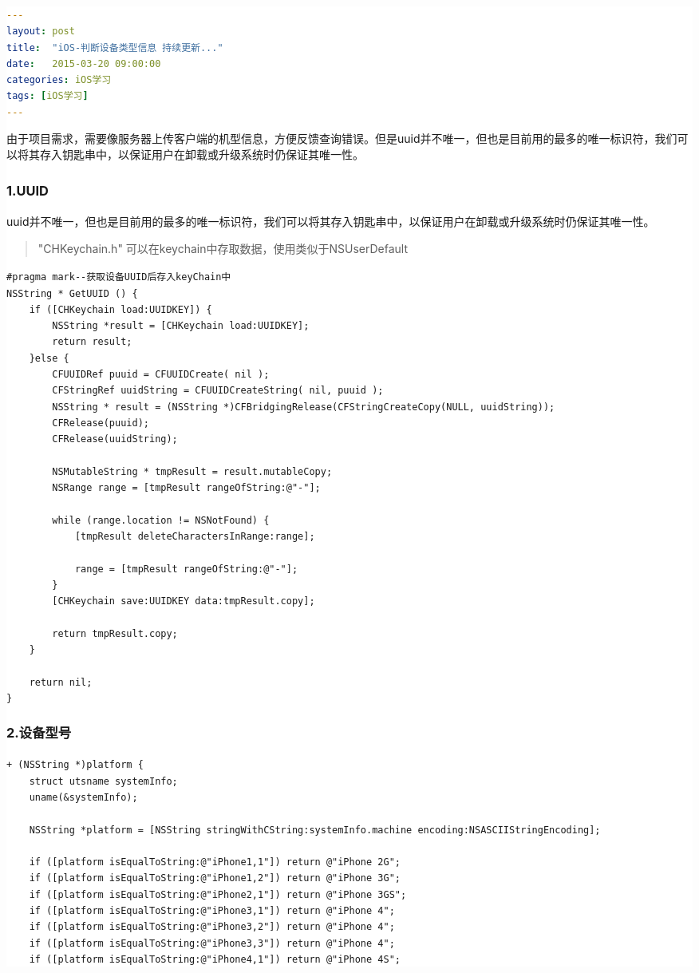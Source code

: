 ```yaml
---
layout: post
title:  "iOS-判断设备类型信息 持续更新..."
date:   2015-03-20 09:00:00
categories: iOS学习
tags: [iOS学习]
---
```


由于项目需求，需要像服务器上传客户端的机型信息，方便反馈查询错误。但是uuid并不唯一，但也是目前用的最多的唯一标识符，我们可以将其存入钥匙串中，以保证用户在卸载或升级系统时仍保证其唯一性。

### 1.UUID

uuid并不唯一，但也是目前用的最多的唯一标识符，我们可以将其存入钥匙串中，以保证用户在卸载或升级系统时仍保证其唯一性。

> "CHKeychain.h"  可以在keychain中存取数据，使用类似于NSUserDefault


```
#pragma mark--获取设备UUID后存入keyChain中
NSString * GetUUID () {
    if ([CHKeychain load:UUIDKEY]) {
        NSString *result = [CHKeychain load:UUIDKEY];
        return result;
    }else {
        CFUUIDRef puuid = CFUUIDCreate( nil );
        CFStringRef uuidString = CFUUIDCreateString( nil, puuid );
        NSString * result = (NSString *)CFBridgingRelease(CFStringCreateCopy(NULL, uuidString));
        CFRelease(puuid);
        CFRelease(uuidString);
        
        NSMutableString * tmpResult = result.mutableCopy;
        NSRange range = [tmpResult rangeOfString:@"-"];
        
        while (range.location != NSNotFound) {
            [tmpResult deleteCharactersInRange:range];
            
            range = [tmpResult rangeOfString:@"-"];
        }
        [CHKeychain save:UUIDKEY data:tmpResult.copy];
        
        return tmpResult.copy;
    }
    
    return nil;
}
```

### 2.设备型号

```
+ (NSString *)platform {
    struct utsname systemInfo;
    uname(&systemInfo);
    
    NSString *platform = [NSString stringWithCString:systemInfo.machine encoding:NSASCIIStringEncoding];
    
    if ([platform isEqualToString:@"iPhone1,1"]) return @"iPhone 2G";
    if ([platform isEqualToString:@"iPhone1,2"]) return @"iPhone 3G";
    if ([platform isEqualToString:@"iPhone2,1"]) return @"iPhone 3GS";
    if ([platform isEqualToString:@"iPhone3,1"]) return @"iPhone 4";
    if ([platform isEqualToString:@"iPhone3,2"]) return @"iPhone 4";
    if ([platform isEqualToString:@"iPhone3,3"]) return @"iPhone 4";
    if ([platform isEqualToString:@"iPhone4,1"]) return @"iPhone 4S";
```